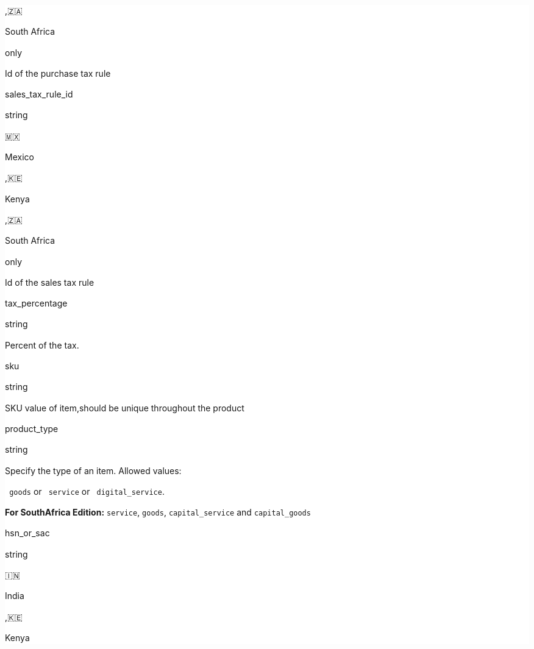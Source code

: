
,🇿🇦

South Africa


only

Id of the purchase tax rule

sales\_tax\_rule\_id

string

🇲🇽

Mexico


,🇰🇪

Kenya


,🇿🇦

South Africa


only

Id of the sales tax rule

tax\_percentage

string

Percent of the tax.

sku

string

SKU value of item,should be unique throughout the product

product\_type

string

Specify the type of an item. Allowed values:

` goods` or ` service` or ` digital_service`.

**For SouthAfrica Edition:** `service`, `goods`, `capital_service` and `capital_goods`

hsn\_or\_sac

string

🇮🇳

India


,🇰🇪

Kenya
